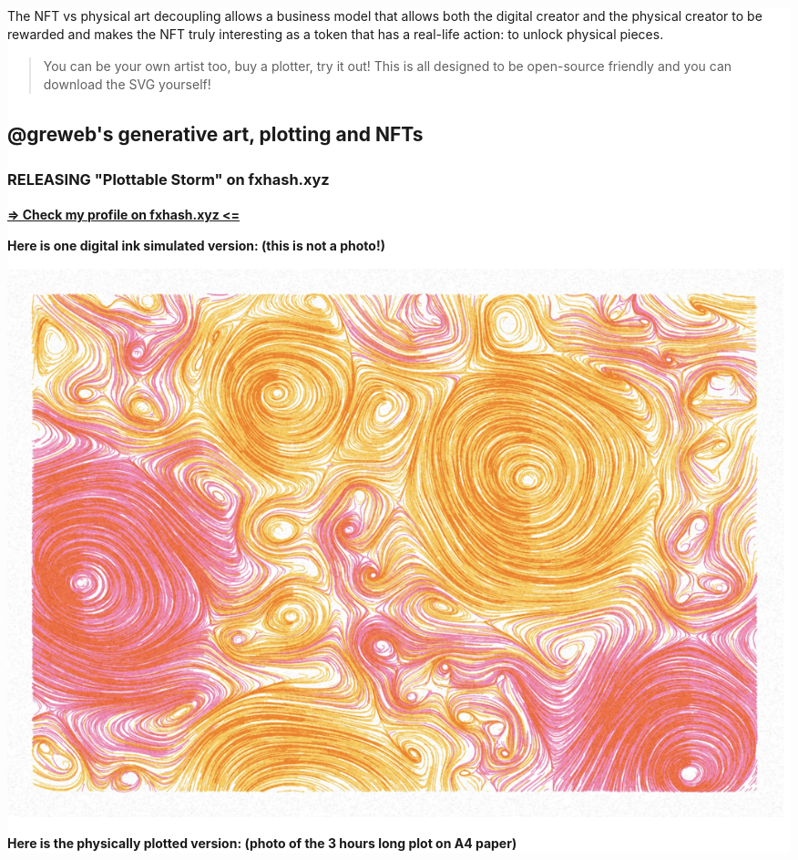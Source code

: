 The NFT vs physical art decoupling allows a business model that allows both the digital creator and the physical creator to be rewarded and makes the NFT truly interesting as a token that has a real-life action: to unlock physical pieces.

> You can be your own artist too, buy a plotter, try it out! This is all designed to be open-source friendly and you can download the SVG yourself!

## @greweb's generative art, plotting and NFTs

### RELEASING "Plottable Storm" on fxhash.xyz

[**=> Check my profile on fxhash.xyz <=**][fxhash]

**Here is one digital ink simulated version: (this is not a photo!)**

<img width="100%" src="/images/2021/11/plottablestorm/digital.jpg">

**Here is the physically plotted version: (photo of the 3 hours long plot on A4 paper)**


[plotnft]: https://greweb.me/plots/nft
[fxhash]: https://www.fxhash.xyz/generative/1050